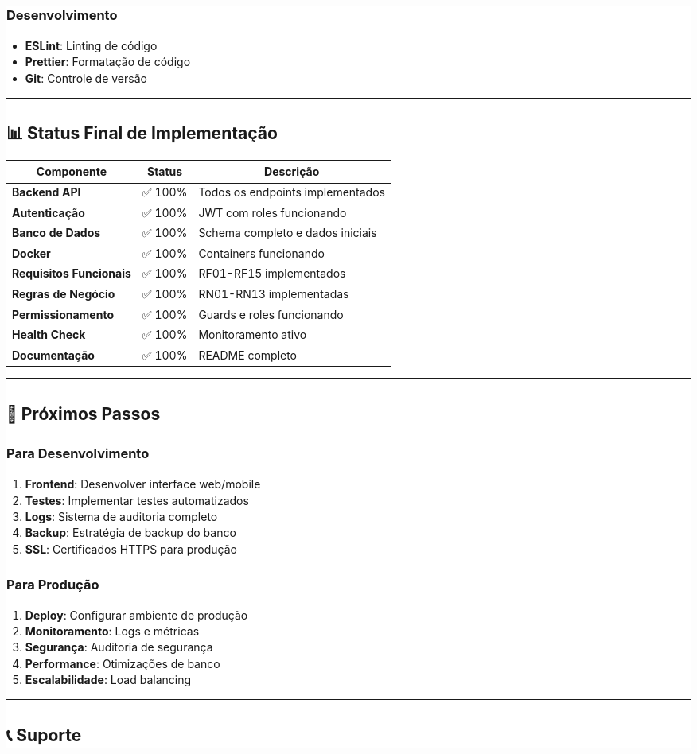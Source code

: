 ### Desenvolvimento
- **ESLint**: Linting de código
- **Prettier**: Formatação de código
- **Git**: Controle de versão

---

## 📊 Status Final de Implementação

| Componente | Status | Descrição |
|------------|--------|-----------|
| **Backend API** | ✅ 100% | Todos os endpoints implementados |
| **Autenticação** | ✅ 100% | JWT com roles funcionando |
| **Banco de Dados** | ✅ 100% | Schema completo e dados iniciais |
| **Docker** | ✅ 100% | Containers funcionando |
| **Requisitos Funcionais** | ✅ 100% | RF01-RF15 implementados |
| **Regras de Negócio** | ✅ 100% | RN01-RN13 implementadas |
| **Permissionamento** | ✅ 100% | Guards e roles funcionando |
| **Health Check** | ✅ 100% | Monitoramento ativo |
| **Documentação** | ✅ 100% | README completo |

---

## 🎯 Próximos Passos

### Para Desenvolvimento
1. **Frontend**: Desenvolver interface web/mobile
2. **Testes**: Implementar testes automatizados
3. **Logs**: Sistema de auditoria completo
4. **Backup**: Estratégia de backup do banco
5. **SSL**: Certificados HTTPS para produção

### Para Produção
1. **Deploy**: Configurar ambiente de produção
2. **Monitoramento**: Logs e métricas
3. **Segurança**: Auditoria de segurança
4. **Performance**: Otimizações de banco
5. **Escalabilidade**: Load balancing

---

## 📞 Suporte

